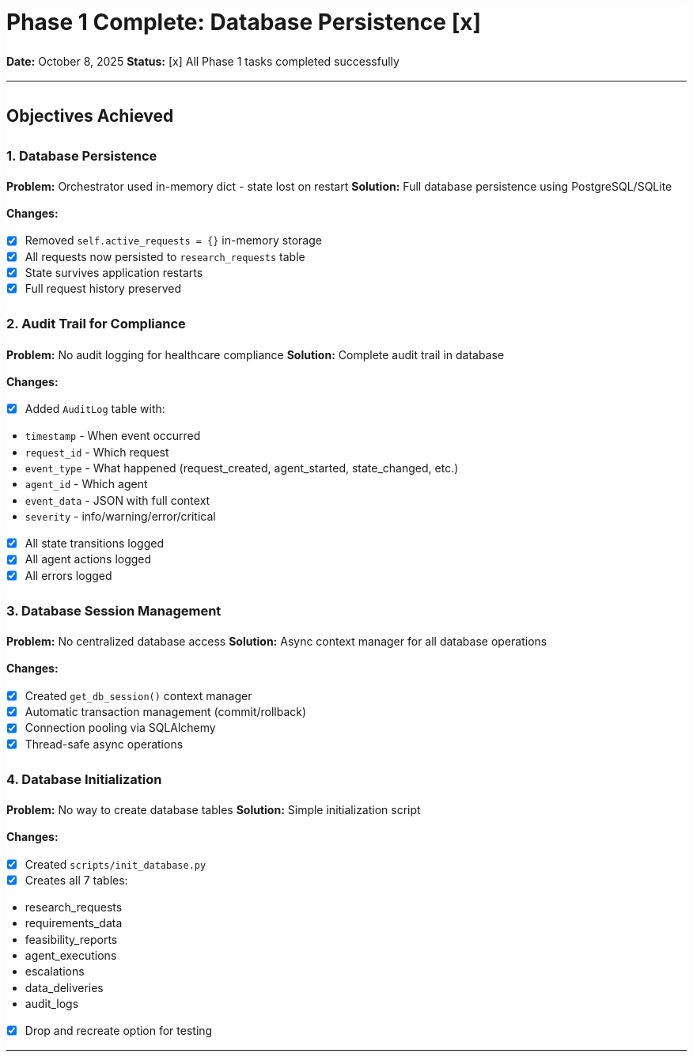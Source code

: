 # Phase 1 Complete: Database Persistence [x]

**Date:** October 8, 2025
**Status:** [x] All Phase 1 tasks completed successfully

---

## Objectives Achieved

### 1. Database Persistence
**Problem:** Orchestrator used in-memory dict - state lost on restart
**Solution:** Full database persistence using PostgreSQL/SQLite

**Changes:**
- [x] Removed `self.active_requests = {}` in-memory storage
- [x] All requests now persisted to `research_requests` table
- [x] State survives application restarts
- [x] Full request history preserved

### 2. Audit Trail for Compliance
**Problem:** No audit logging for healthcare compliance
**Solution:** Complete audit trail in database

**Changes:**
- [x] Added `AuditLog` table with:
 - `timestamp` - When event occurred
 - `request_id` - Which request
 - `event_type` - What happened (request_created, agent_started, state_changed, etc.)
 - `agent_id` - Which agent
 - `event_data` - JSON with full context
 - `severity` - info/warning/error/critical
- [x] All state transitions logged
- [x] All agent actions logged
- [x] All errors logged

### 3. Database Session Management
**Problem:** No centralized database access
**Solution:** Async context manager for all database operations

**Changes:**
- [x] Created `get_db_session()` context manager
- [x] Automatic transaction management (commit/rollback)
- [x] Connection pooling via SQLAlchemy
- [x] Thread-safe async operations

### 4. Database Initialization
**Problem:** No way to create database tables
**Solution:** Simple initialization script

**Changes:**
- [x] Created `scripts/init_database.py`
- [x] Creates all 7 tables:
 - research_requests
 - requirements_data
 - feasibility_reports
 - agent_executions
 - escalations
 - data_deliveries
 - audit_logs
- [x] Drop and recreate option for testing

---